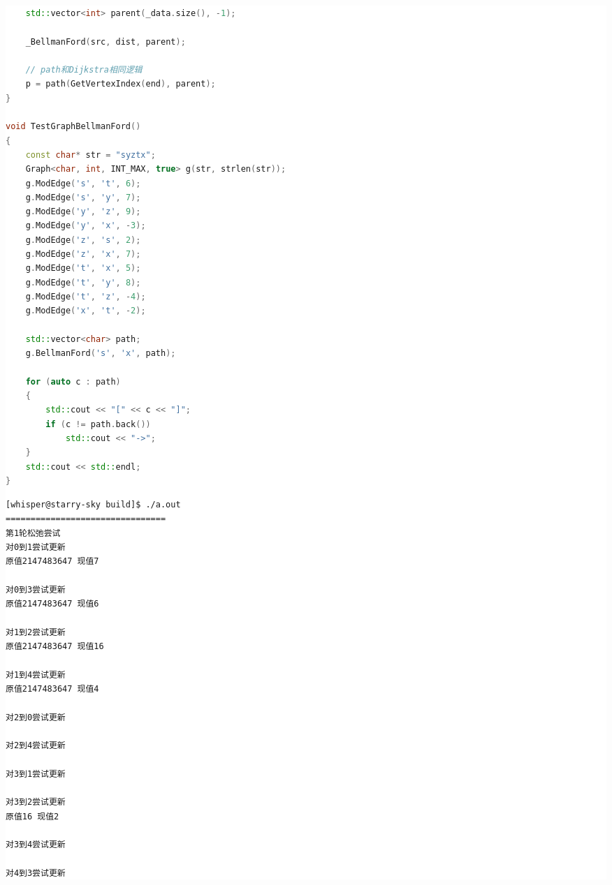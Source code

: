 ```cpp
    std::vector<int> parent(_data.size(), -1);

    _BellmanFord(src, dist, parent);

    // path和Dijkstra相同逻辑
    p = path(GetVertexIndex(end), parent);
}

void TestGraphBellmanFord()
{
    const char* str = "syztx";
    Graph<char, int, INT_MAX, true> g(str, strlen(str));
    g.ModEdge('s', 't', 6);
    g.ModEdge('s', 'y', 7);
    g.ModEdge('y', 'z', 9);
    g.ModEdge('y', 'x', -3);
    g.ModEdge('z', 's', 2);
    g.ModEdge('z', 'x', 7);
    g.ModEdge('t', 'x', 5);
    g.ModEdge('t', 'y', 8);
    g.ModEdge('t', 'z', -4);
    g.ModEdge('x', 't', -2);

    std::vector<char> path;
    g.BellmanFord('s', 'x', path);

    for (auto c : path)
    {
        std::cout << "[" << c << "]";
        if (c != path.back())
            std::cout << "->";
    }
    std::cout << std::endl;
}
```

```shell
[whisper@starry-sky build]$ ./a.out 
================================
第1轮松弛尝试
对0到1尝试更新
原值2147483647 现值7

对0到3尝试更新
原值2147483647 现值6

对1到2尝试更新
原值2147483647 现值16

对1到4尝试更新
原值2147483647 现值4

对2到0尝试更新

对2到4尝试更新

对3到1尝试更新

对3到2尝试更新
原值16 现值2

对3到4尝试更新

对4到3尝试更新
```